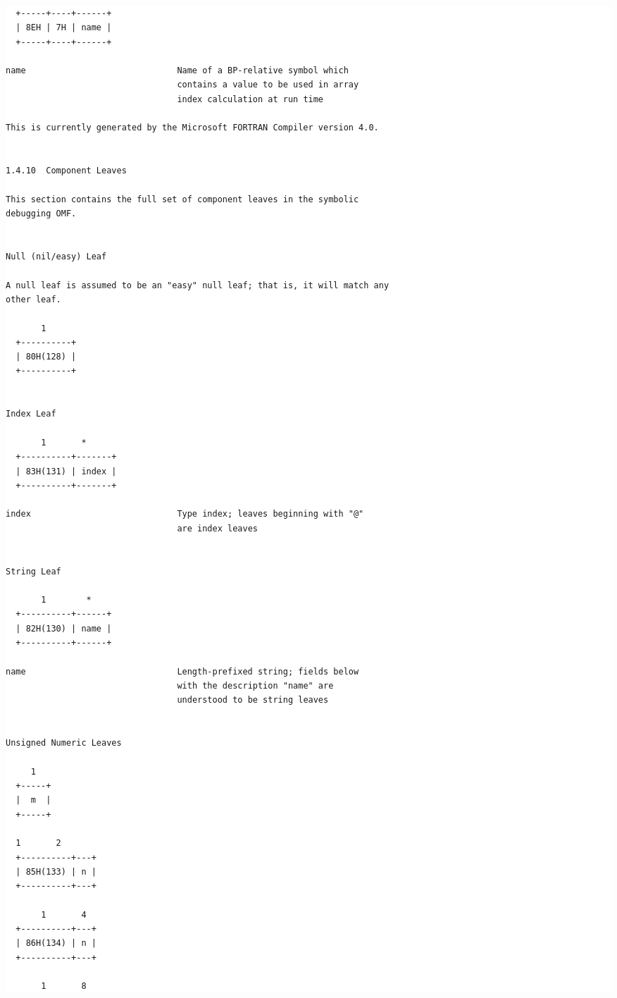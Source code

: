 	  +-----+----+------+
	  | 8EH | 7H | name |
	  +-----+----+------+
	
	name                              Name of a BP-relative symbol which
	                                  contains a value to be used in array
	                                  index calculation at run time
	
	This is currently generated by the Microsoft FORTRAN Compiler version 4.0.
	
	
	1.4.10  Component Leaves
	
	This section contains the full set of component leaves in the symbolic
	debugging OMF.
	
	
	Null (nil/easy) Leaf
	
	A null leaf is assumed to be an "easy" null leaf; that is, it will match any
	other leaf.
	
	       1
	  +----------+
	  | 80H(128) |
	  +----------+
	
	
	Index Leaf
	
	       1       *
	  +----------+-------+
	  | 83H(131) | index |
	  +----------+-------+
	
	index                             Type index; leaves beginning with "@"
	                                  are index leaves
	
	
	String Leaf
	
	       1        *
	  +----------+------+
	  | 82H(130) | name |
	  +----------+------+
	
	name                              Length-prefixed string; fields below
	                                  with the description "name" are
	                                  understood to be string leaves
	
	
	Unsigned Numeric Leaves
	
	     1
	  +-----+
	  |  m  |
	  +-----+
	
	  1       2
	  +----------+---+
	  | 85H(133) | n |
	  +----------+---+
	
	       1       4
	  +----------+---+
	  | 86H(134) | n |
	  +----------+---+
	
	       1       8